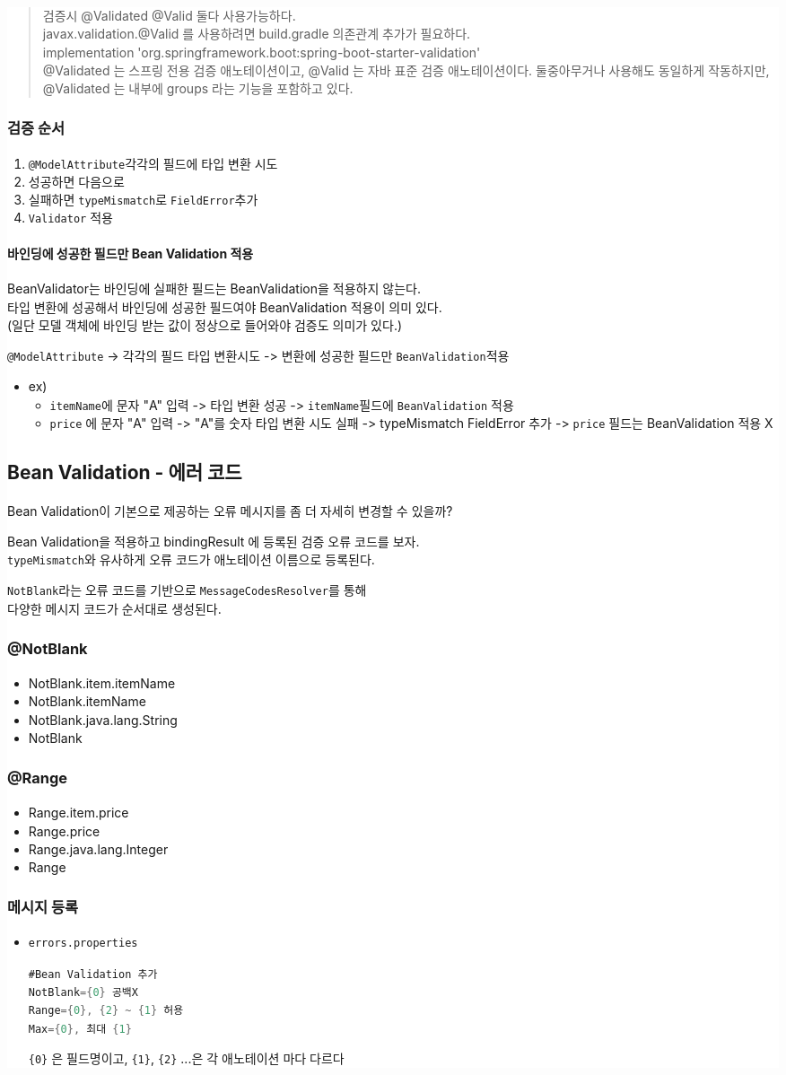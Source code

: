 > 검증시 @Validated @Valid 둘다 사용가능하다.\
> javax.validation.@Valid 를 사용하려면 build.gradle 의존관계 추가가 필요하다. \
> implementation 'org.springframework.boot:spring-boot-starter-validation'\
> @Validated 는 스프링 전용 검증 애노테이션이고, @Valid 는 자바 표준 검증 애노테이션이다. 둘중아무거나 사용해도 동일하게 작동하지만, @Validated 는 내부에 groups 라는 기능을 포함하고 있다. 


### 검증 순서
1. `@ModelAttribute`각각의 필드에 타입 변환 시도
  1. 성공하면 다음으로
  2. 실패하면 `typeMismatch`로 `FieldError`추가
2. `Validator` 적용


#### 바인딩에 성공한 필드만 Bean Validation 적용
BeanValidator는 바인딩에 실패한 필드는 BeanValidation을 적용하지 않는다.\
타입 변환에 성공해서 바인딩에 성공한 필드여야 BeanValidation 적용이 의미 있다.\
(일단 모델 객체에 바인딩 받는 값이 정상으로 들어와야 검증도 의미가 있다.)

`@ModelAttribute` -> 각각의 필드 타입 변환시도 -> 변환에 성공한 필드만 `BeanValidation`적용

* ex)
  * `itemName`에 문자 "A" 입력 -> 타입 변환 성공 -> `itemName`필드에 `BeanValidation` 적용
  * `price` 에 문자 "A" 입력 -> "A"를 숫자 타입 변환 시도 실패 -> typeMismatch FieldError 추가 -> `price` 필드는 BeanValidation 적용 X


## Bean Validation - 에러 코드
Bean Validation이 기본으로 제공하는 오류 메시지를 좀 더 자세히 변경할 수 있을까?

Bean Validation을 적용하고 bindingResult 에 등록된 검증 오류 코드를 보자.\
`typeMismatch`와 유사하게 오류 코드가 애노테이션 이름으로 등록된다.

`NotBlank`라는 오류 코드를 기반으로 `MessageCodesResolver`를 통해 \
다양한 메시지 코드가 순서대로 생성된다.

### @NotBlank
* NotBlank.item.itemName
* NotBlank.itemName
* NotBlank.java.lang.String
* NotBlank

### @Range
* Range.item.price
* Range.price
* Range.java.lang.Integer
* Range

### 메시지 등록
* `errors.properties`
  ```java
  #Bean Validation 추가
  NotBlank={0} 공백X
  Range={0}, {2} ~ {1} 허용
  Max={0}, 최대 {1}
  ```
  `{0}` 은 필드명이고, `{1}`, `{2}` ...은 각 애노테이션 마다 다르다

